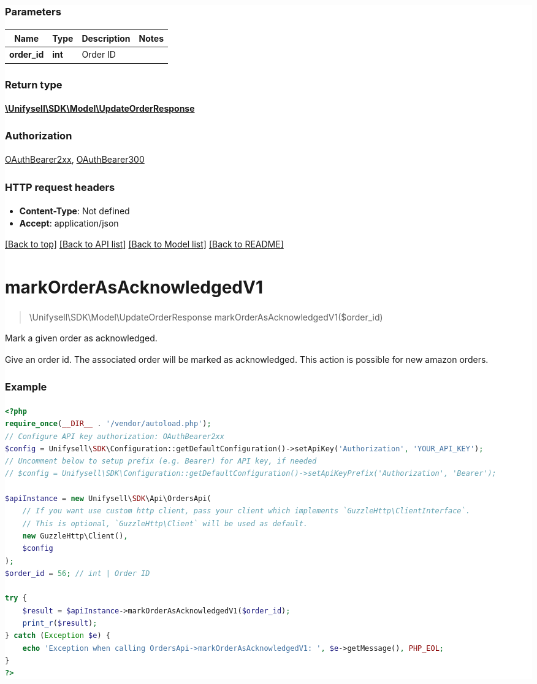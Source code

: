 ### Parameters

Name | Type | Description  | Notes
------------- | ------------- | ------------- | -------------
 **order_id** | **int**| Order ID |

### Return type

[**\Unifysell\SDK\Model\UpdateOrderResponse**](../Model/UpdateOrderResponse.md)

### Authorization

[OAuthBearer2xx](../../README.md#OAuthBearer2xx), [OAuthBearer300](../../README.md#OAuthBearer300)

### HTTP request headers

 - **Content-Type**: Not defined
 - **Accept**: application/json

[[Back to top]](#) [[Back to API list]](../../README.md#documentation-for-api-endpoints) [[Back to Model list]](../../README.md#documentation-for-models) [[Back to README]](../../README.md)

# **markOrderAsAcknowledgedV1**
> \Unifysell\SDK\Model\UpdateOrderResponse markOrderAsAcknowledgedV1($order_id)

Mark a given order as acknowledged.

Give an order id. The associated order will be marked as acknowledged. This action is possible for new amazon orders.

### Example
```php
<?php
require_once(__DIR__ . '/vendor/autoload.php');
// Configure API key authorization: OAuthBearer2xx
$config = Unifysell\SDK\Configuration::getDefaultConfiguration()->setApiKey('Authorization', 'YOUR_API_KEY');
// Uncomment below to setup prefix (e.g. Bearer) for API key, if needed
// $config = Unifysell\SDK\Configuration::getDefaultConfiguration()->setApiKeyPrefix('Authorization', 'Bearer');

$apiInstance = new Unifysell\SDK\Api\OrdersApi(
    // If you want use custom http client, pass your client which implements `GuzzleHttp\ClientInterface`.
    // This is optional, `GuzzleHttp\Client` will be used as default.
    new GuzzleHttp\Client(),
    $config
);
$order_id = 56; // int | Order ID

try {
    $result = $apiInstance->markOrderAsAcknowledgedV1($order_id);
    print_r($result);
} catch (Exception $e) {
    echo 'Exception when calling OrdersApi->markOrderAsAcknowledgedV1: ', $e->getMessage(), PHP_EOL;
}
?>
```
